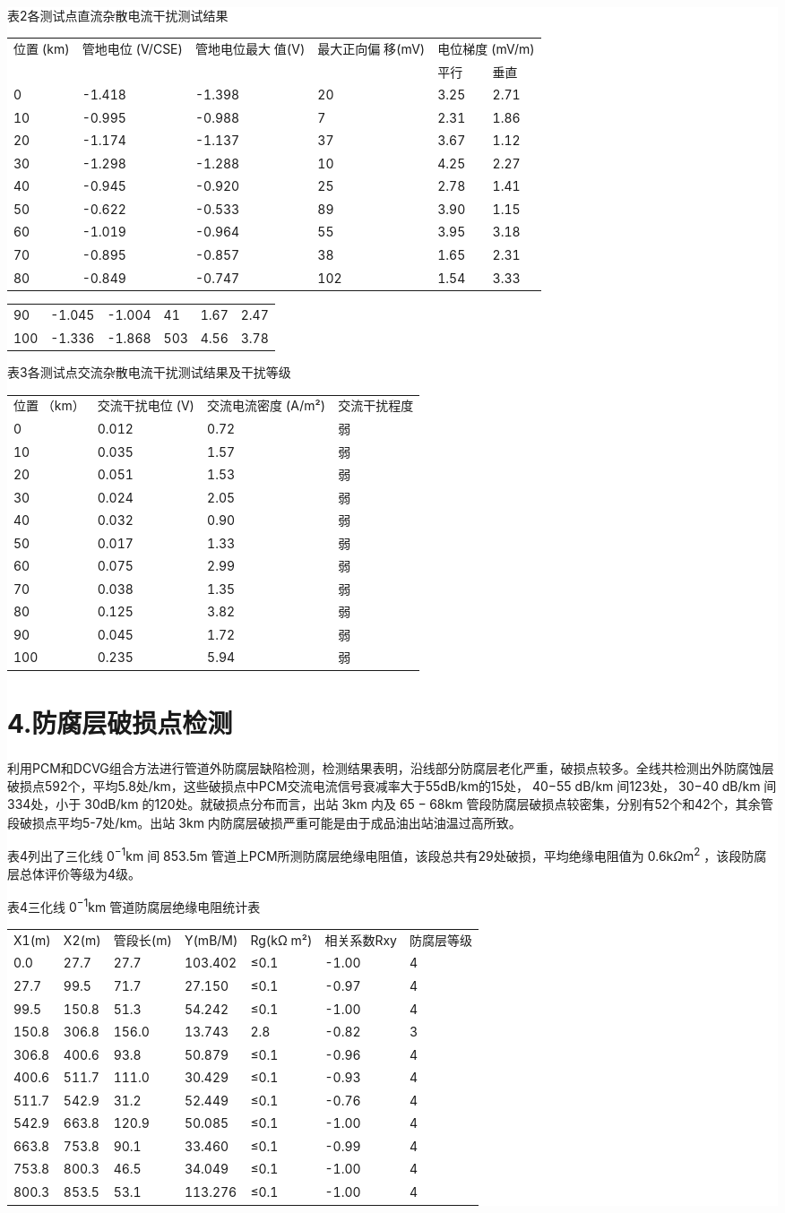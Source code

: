 表2各测试点直流杂散电流干扰测试结果   

<html><body><table><tr><td rowspan="2">位置 (km)</td><td rowspan="2">管地电位 (V/CSE)</td><td rowspan="2">管地电位最大 值(V)</td><td rowspan="2">最大正向偏 移(mV)</td><td colspan="2">电位梯度 (mV/m)</td></tr><tr><td>平行</td><td>垂直</td></tr><tr><td>0</td><td>-1.418</td><td>-1.398</td><td>20</td><td>3.25</td><td>2.71</td></tr><tr><td>10</td><td>-0.995</td><td>-0.988</td><td>7</td><td>2.31</td><td>1.86</td></tr><tr><td>20</td><td>-1.174</td><td>-1.137</td><td>37</td><td>3.67</td><td>1.12</td></tr><tr><td>30</td><td>-1.298</td><td>-1.288</td><td>10</td><td>4.25</td><td>2.27</td></tr><tr><td>40</td><td>-0.945</td><td>-0.920</td><td>25</td><td>2.78</td><td>1.41</td></tr><tr><td>50</td><td>-0.622</td><td>-0.533</td><td>89</td><td>3.90</td><td>1.15</td></tr><tr><td>60</td><td>-1.019</td><td>-0.964</td><td>55</td><td>3.95</td><td>3.18</td></tr><tr><td>70</td><td>-0.895</td><td>-0.857</td><td>38</td><td>1.65</td><td>2.31</td></tr><tr><td>80</td><td>-0.849</td><td>-0.747</td><td>102</td><td>1.54</td><td>3.33</td></tr></table></body></html>

<html><body><table><tr><td>90</td><td>-1.045</td><td>-1.004</td><td>41</td><td>1.67</td><td>2.47</td></tr><tr><td>100</td><td>-1.336</td><td>-1.868</td><td>503</td><td>4.56</td><td>3.78</td></tr></table></body></html>

表3各测试点交流杂散电流干扰测试结果及干扰等级  

<html><body><table><tr><td>位置 （km）</td><td>交流干扰电位 (V)</td><td>交流电流密度 (A/m²)</td><td>交流干扰程度</td></tr><tr><td>0</td><td>0.012</td><td>0.72</td><td>弱</td></tr><tr><td>10</td><td>0.035</td><td>1.57</td><td>弱</td></tr><tr><td>20</td><td>0.051</td><td>1.53</td><td>弱</td></tr><tr><td>30</td><td>0.024</td><td>2.05</td><td>弱</td></tr><tr><td>40</td><td>0.032</td><td>0.90</td><td>弱</td></tr><tr><td>50</td><td>0.017</td><td>1.33</td><td>弱</td></tr><tr><td>60</td><td>0.075</td><td>2.99</td><td>弱</td></tr><tr><td>70</td><td>0.038</td><td>1.35</td><td>弱</td></tr><tr><td>80</td><td>0.125</td><td>3.82</td><td>弱</td></tr><tr><td>90</td><td>0.045</td><td>1.72</td><td>弱</td></tr><tr><td>100</td><td>0.235</td><td>5.94</td><td>弱</td></tr></table></body></html>

# 4.防腐层破损点检测

利用PCM和DCVG组合方法进行管道外防腐层缺陷检测，检测结果表明，沿线部分防腐层老化严重，破损点较多。全线共检测出外防腐蚀层破损点592个，平均5.8处/km，这些破损点中PCM交流电流信号衰减率大于55dB/km的15处， $4 0 { \mathrm { - } } 5 5 \ \mathrm { d B / k m }$ 间123处， $3 0 { \mathrm { - } } 4 0 \ \mathrm { d B / k m }$ 间334处，小于 $3 0 \mathrm { d B / k m }$ 的120处。就破损点分布而言，出站 $3 \mathrm { k m }$ 内及 $6 5 { - } 6 8 \mathrm { k m }$ 管段防腐层破损点较密集，分别有52个和42个，其余管段破损点平均5-7处/km。出站 $3 \mathrm { k m }$ 内防腐层破损严重可能是由于成品油出站油温过高所致。

表4列出了三化线 $0 ^ { - 1 } \mathrm { k m }$ 间 $8 5 3 . 5 \mathrm { m }$ 管道上PCM所测防腐层绝缘电阻值，该段总共有29处破损，平均绝缘电阻值为 $0 . 6 \mathrm { k } \Omega \mathrm { m } ^ { 2 }$ ，该段防腐层总体评价等级为4级。

表4三化线 $0 ^ { - 1 } \mathrm { k m }$ 管道防腐层绝缘电阻统计表  

<html><body><table><tr><td>X1(m)</td><td>X2(m)</td><td>管段长(m)</td><td>Y(mB/M)</td><td>Rg(kΩ m²)</td><td>相关系数Rxy</td><td>防腐层等级</td></tr><tr><td>0.0</td><td>27.7</td><td>27.7</td><td>103.402</td><td>≤0.1</td><td>-1.00</td><td>4</td></tr><tr><td>27.7</td><td>99.5</td><td>71.7</td><td>27.150</td><td>≤0.1</td><td>-0.97</td><td>4</td></tr><tr><td>99.5</td><td>150.8</td><td>51.3</td><td>54.242</td><td>≤0.1</td><td>-1.00</td><td>4</td></tr><tr><td>150.8</td><td>306.8</td><td>156.0</td><td>13.743</td><td>2.8</td><td>-0.82</td><td>3</td></tr><tr><td>306.8</td><td>400.6</td><td>93.8</td><td>50.879</td><td>≤0.1</td><td>-0.96</td><td>4</td></tr><tr><td>400.6</td><td>511.7</td><td>111.0</td><td>30.429</td><td>≤0.1</td><td>-0.93</td><td>4</td></tr><tr><td>511.7</td><td>542.9</td><td>31.2</td><td>52.449</td><td>≤0.1</td><td>-0.76</td><td>4</td></tr><tr><td>542.9</td><td>663.8</td><td>120.9</td><td>50.085</td><td>≤0.1</td><td>-1.00</td><td>4</td></tr><tr><td>663.8</td><td>753.8</td><td>90.1</td><td>33.460</td><td>≤0.1</td><td>-0.99</td><td>4</td></tr><tr><td>753.8</td><td>800.3</td><td>46.5</td><td>34.049</td><td>≤0.1</td><td>-1.00</td><td>4</td></tr><tr><td>800.3</td><td>853.5</td><td>53.1</td><td>113.276</td><td>≤0.1</td><td>-1.00</td><td>4</td></tr></table></body></html>
